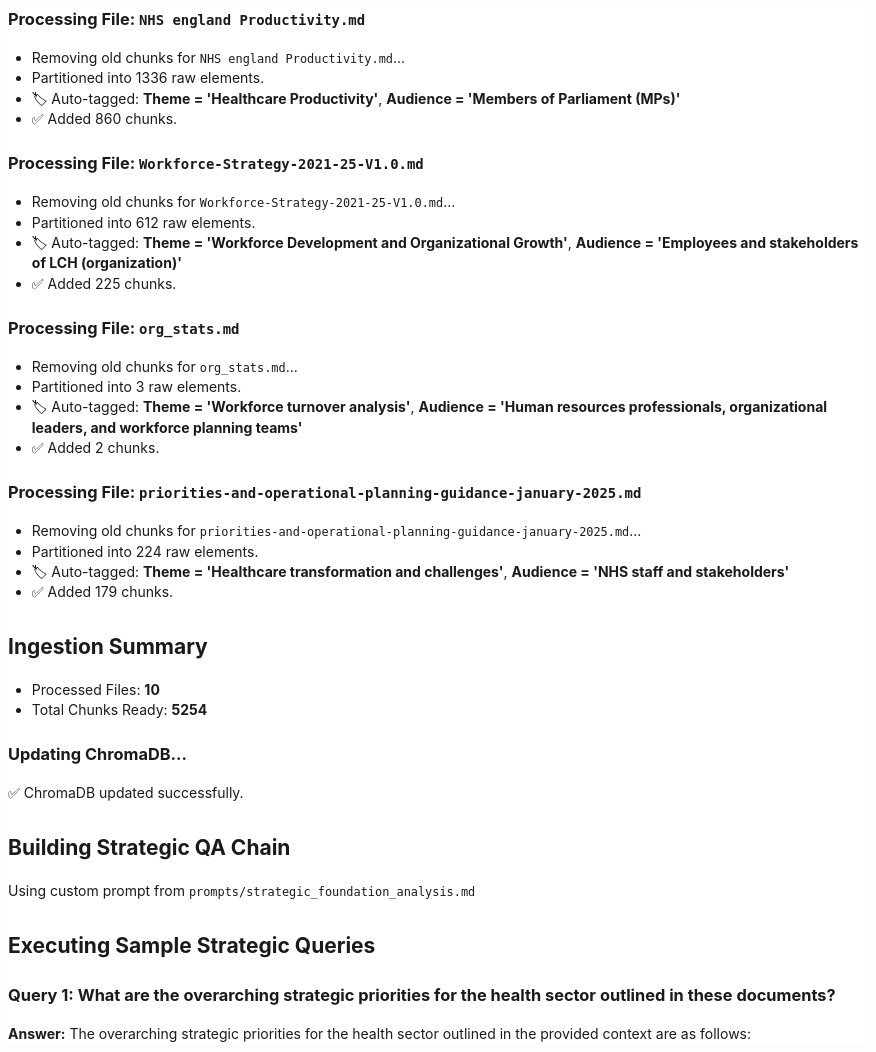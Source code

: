 ### Processing File: `NHS england Productivity.md`
- Removing old chunks for `NHS england Productivity.md`...
- Partitioned into 1336 raw elements.
- 🏷️ Auto-tagged: **Theme = 'Healthcare Productivity'**, **Audience = 'Members of Parliament (MPs)'**
- ✅ Added 860 chunks.
### Processing File: `Workforce-Strategy-2021-25-V1.0.md`
- Removing old chunks for `Workforce-Strategy-2021-25-V1.0.md`...
- Partitioned into 612 raw elements.
- 🏷️ Auto-tagged: **Theme = 'Workforce Development and Organizational Growth'**, **Audience = 'Employees and stakeholders of LCH (organization)'**
- ✅ Added 225 chunks.
### Processing File: `org_stats.md`
- Removing old chunks for `org_stats.md`...
- Partitioned into 3 raw elements.
- 🏷️ Auto-tagged: **Theme = 'Workforce turnover analysis'**, **Audience = 'Human resources professionals, organizational leaders, and workforce planning teams'**
- ✅ Added 2 chunks.
### Processing File: `priorities-and-operational-planning-guidance-january-2025.md`
- Removing old chunks for `priorities-and-operational-planning-guidance-january-2025.md`...
- Partitioned into 224 raw elements.
- 🏷️ Auto-tagged: **Theme = 'Healthcare transformation and challenges'**, **Audience = 'NHS staff and stakeholders'**
- ✅ Added 179 chunks.

## Ingestion Summary

- Processed Files: **10**
- Total Chunks Ready: **5254**

### Updating ChromaDB...
✅ ChromaDB updated successfully.

## Building Strategic QA Chain

Using custom prompt from `prompts/strategic_foundation_analysis.md`

## Executing Sample Strategic Queries


### Query 1: What are the overarching strategic priorities for the health sector outlined in these documents?

**Answer:**
The overarching strategic priorities for the health sector outlined in the provided context are as follows:
